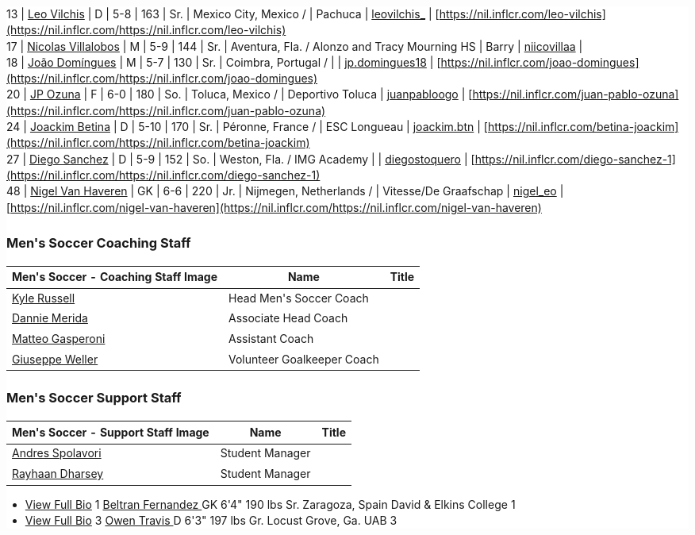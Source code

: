 13 |  [Leo Vilchis](https://fiusports.com/sports/mens-soccer/roster/leo-vilchis/13180) | D | 5-8 | 163 | Sr. | Mexico City, Mexico /  | Pachuca |  [leovilchis_](https://www.instagram.com/leovilchis_) |  [https://nil.inflcr.com/leo-vilchis](https://nil.inflcr.com/https://nil.inflcr.com/leo-vilchis)  
17 |  [Nicolas Villalobos](https://fiusports.com/sports/mens-soccer/roster/nicolas-villalobos/13181) | M | 5-9 | 144 | Sr. | Aventura, Fla. / Alonzo and Tracy Mourning HS | Barry |  [niicovillaa](https://www.instagram.com/niicovillaa) |   
18 |  [João Domíngues](https://fiusports.com/sports/mens-soccer/roster/jo-o-dom-ngues/13168) | M | 5-7 | 130 | Sr. | Coimbra, Portugal /  |  |  [jp.domingues18](https://www.instagram.com/jp.domingues18) |  [https://nil.inflcr.com/joao-domingues](https://nil.inflcr.com/https://nil.inflcr.com/joao-domingues)  
20 |  [JP Ozuna](https://fiusports.com/sports/mens-soccer/roster/jp-ozuna/13176) | F | 6-0 | 180 | So. | Toluca, Mexico /  | Deportivo Toluca |  [juanpabloogo](https://www.instagram.com/juanpabloogo) |  [https://nil.inflcr.com/juan-pablo-ozuna](https://nil.inflcr.com/https://nil.inflcr.com/juan-pablo-ozuna)  
24 |  [Joackim Betina](https://fiusports.com/sports/mens-soccer/roster/joackim-betina/13165) | D | 5-10 | 170 | Sr. | Péronne, France /  | ESC Longueau |  [joackim.btn](https://www.instagram.com/joackim.btn) |  [https://nil.inflcr.com/betina-joackim](https://nil.inflcr.com/https://nil.inflcr.com/betina-joackim)  
27 |  [Diego Sanchez](https://fiusports.com/sports/mens-soccer/roster/diego-sanchez/13177) | D | 5-9 | 152 | So. | Weston, Fla. / IMG Academy |  |  [diegostoquero](https://www.instagram.com/diegostoquero) |  [https://nil.inflcr.com/diego-sanchez-1](https://nil.inflcr.com/https://nil.inflcr.com/diego-sanchez-1)  
48 |  [Nigel Van Haveren](https://fiusports.com/sports/mens-soccer/roster/nigel-van-haveren/13179) | GK | 6-6 | 220 | Jr. | Nijmegen, Netherlands /  | Vitesse/De Graafschap |  [nigel_eo](https://www.instagram.com/nigel_eo) |  [https://nil.inflcr.com/nigel-van-haveren](https://nil.inflcr.com/https://nil.inflcr.com/nigel-van-haveren)  
### Men's Soccer Coaching Staff
Men's Soccer - Coaching Staff Image | Name | Title  
---|---|---  
| [Kyle Russell](https://fiusports.com/sports/mens-soccer/roster/coaches/kyle-russell/3355) | Head Men's Soccer Coach  
| [Dannie Merida](https://fiusports.com/sports/mens-soccer/roster/coaches/dannie-merida/3356) | Associate Head Coach  
| [Matteo Gasperoni](https://fiusports.com/sports/mens-soccer/roster/coaches/matteo-gasperoni/3358) | Assistant Coach  
| [Giuseppe Weller ](https://fiusports.com/sports/mens-soccer/roster/coaches/giuseppe-weller/3363) | Volunteer Goalkeeper Coach  
### Men's Soccer Support Staff
Men's Soccer - Support Staff Image | Name | Title  
---|---|---  
| [Andres Spolavori](https://fiusports.com/sports/mens-soccer/roster/staff/andres-spolavori/328) | Student Manager  
| [Rayhaan Dharsey](https://fiusports.com/sports/mens-soccer/roster/staff/rayhaan-dharsey/329) | Student Manager  
  * [View Full Bio](https://fiusports.com/sports/mens-soccer/roster/beltran-fernandez/13170 "Beltran Fernandez - View Full Bio") 1 
[ Beltran Fernandez ](https://fiusports.com/sports/mens-soccer/roster/beltran-fernandez/13170 "Beltran Fernandez - View Full Bio")
GK 
6'4" 190 lbs Sr.
Zaragoza, Spain David & Elkins College
[](https://nil.inflcr.com/https://nil.inflcr.com/beltran-fernandez-perez) [](https://www.instagram.com/_beeltran)
1 
  * [View Full Bio](https://fiusports.com/sports/mens-soccer/roster/owen-travis/13178 "Owen Travis - View Full Bio") 3 
[ Owen Travis ](https://fiusports.com/sports/mens-soccer/roster/owen-travis/13178 "Owen Travis - View Full Bio")
D 
6'3" 197 lbs Gr.
Locust Grove, Ga. UAB
[](https://nil.inflcr.com/https://nil.inflcr.com/owen-travis-1) [](https://www.instagram.com/owentravis)
3 